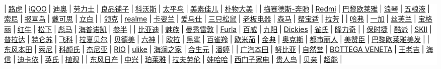| [路虎](https://www.baidu.com/s?wd=%E8%B7%AF%E8%99%8E) | [iQOO](https://www.baidu.com/s?wd=iQOO) | [迪奥](https://www.baidu.com/s?wd=%E8%BF%AA%E5%A5%A5) | [劳力士](https://www.baidu.com/s?wd=%E5%8A%B3%E5%8A%9B%E5%A3%AB) | [良品铺子](https://www.baidu.com/s?wd=%E8%89%AF%E5%93%81%E9%93%BA%E5%AD%90) | [科沃斯](https://www.baidu.com/s?wd=%E7%A7%91%E6%B2%83%E6%96%AF) | [太平鸟](https://www.baidu.com/s?wd=%E5%A4%AA%E5%B9%B3%E9%B8%9F) | [美素佳儿](https://www.baidu.com/s?wd=%E7%BE%8E%E7%B4%A0%E4%BD%B3%E5%84%BF) | [朴物大美](https://www.baidu.com/s?wd=%E6%9C%B4%E7%89%A9%E5%A4%A7%E7%BE%8E) |
| [梅赛德斯-奔驰](https://www.baidu.com/s?wd=%E6%A2%85%E8%B5%9B%E5%BE%B7%E6%96%AF-%E5%A5%94%E9%A9%B0) | [Redmi](https://www.baidu.com/s?wd=Redmi) | [巴黎欧莱雅](https://www.baidu.com/s?wd=%E5%B7%B4%E9%BB%8E%E6%AC%A7%E8%8E%B1%E9%9B%85) | [浪琴](https://www.baidu.com/s?wd=%E6%B5%AA%E7%90%B4) | [五粮液](https://www.baidu.com/s?wd=%E4%BA%94%E7%B2%AE%E6%B6%B2) | [索尼](https://www.baidu.com/s?wd=%E7%B4%A2%E5%B0%BC) | [报喜鸟](https://www.baidu.com/s?wd=%E6%8A%A5%E5%96%9C%E9%B8%9F) | [戴可思](https://www.baidu.com/s?wd=%E6%88%B4%E5%8F%AF%E6%80%9D) | [立白](https://www.baidu.com/s?wd=%E7%AB%8B%E7%99%BD) |
| [领克](https://www.baidu.com/s?wd=%E9%A2%86%E5%85%8B) | [realme](https://www.baidu.com/s?wd=realme) | [卡姿兰](https://www.baidu.com/s?wd=%E5%8D%A1%E5%A7%BF%E5%85%B0) | [爱马仕](https://www.baidu.com/s?wd=%E7%88%B1%E9%A9%AC%E4%BB%95) | [三只松鼠](https://www.baidu.com/s?wd=%E4%B8%89%E5%8F%AA%E6%9D%BE%E9%BC%A0) | [老板电器](https://www.baidu.com/s?wd=%E8%80%81%E6%9D%BF%E7%94%B5%E5%99%A8) | [森马](https://www.baidu.com/s?wd=%E6%A3%AE%E9%A9%AC) | [帮宝适](https://www.baidu.com/s?wd=%E5%B8%AE%E5%AE%9D%E9%80%82) | [拉芳](https://www.baidu.com/s?wd=%E6%8B%89%E8%8A%B3) |
| [哈弗](https://www.baidu.com/s?wd=%E5%93%88%E5%BC%97) | [一加](https://www.baidu.com/s?wd=%E4%B8%80%E5%8A%A0) | [丝芙兰](https://www.baidu.com/s?wd=%E4%B8%9D%E8%8A%99%E5%85%B0) | [宝格丽](https://www.baidu.com/s?wd=%E5%AE%9D%E6%A0%BC%E4%B8%BD) | [红牛](https://www.baidu.com/s?wd=%E7%BA%A2%E7%89%9B) | [松下](https://www.baidu.com/s?wd=%E6%9D%BE%E4%B8%8B) | [彪马](https://www.baidu.com/s?wd=%E5%BD%AA%E9%A9%AC) | [海普诺凯](https://www.baidu.com/s?wd=%E6%B5%B7%E6%99%AE%E8%AF%BA%E5%87%AF) | [参半](https://www.baidu.com/s?wd=%E5%8F%82%E5%8D%8A) |
| [比亚迪](https://www.baidu.com/s?wd=%E6%AF%94%E4%BA%9A%E8%BF%AA) | [魅族](https://www.baidu.com/s?wd=%E9%AD%85%E6%97%8F) | [曼秀雷敦](https://www.baidu.com/s?wd=%E6%9B%BC%E7%A7%80%E9%9B%B7%E6%95%A6) | [Furla](https://www.baidu.com/s?wd=Furla) | [百威](https://www.baidu.com/s?wd=%E7%99%BE%E5%A8%81) | [九阳](https://www.baidu.com/s?wd=%E4%B9%9D%E9%98%B3) | [Dickies](https://www.baidu.com/s?wd=Dickies) | [雀氏](https://www.baidu.com/s?wd=%E9%9B%80%E6%B0%8F) | [隆力奇](https://www.baidu.com/s?wd=%E9%9A%86%E5%8A%9B%E5%A5%87) |
| [保时捷](https://www.baidu.com/s?wd=%E4%BF%9D%E6%97%B6%E6%8D%B7) | [酷派](https://www.baidu.com/s?wd=%E9%85%B7%E6%B4%BE) | [SKⅡ](https://www.baidu.com/s?wd=SK%E2%85%A1) | [普拉达](https://www.baidu.com/s?wd=%E6%99%AE%E6%8B%89%E8%BE%BE) | [特仑苏](https://www.baidu.com/s?wd=%E7%89%B9%E4%BB%91%E8%8B%8F) | [飞科](https://www.baidu.com/s?wd=%E9%A3%9E%E7%A7%91) | [拉夏贝尔](https://www.baidu.com/s?wd=%E6%8B%89%E5%A4%8F%E8%B4%9D%E5%B0%94) | [贝德美](https://www.baidu.com/s?wd=%E8%B4%9D%E5%BE%B7%E7%BE%8E) | [六神](https://www.baidu.com/s?wd=%E5%85%AD%E7%A5%9E) |
| [欧拉](https://www.baidu.com/s?wd=%E6%AC%A7%E6%8B%89) | [黑鲨](https://www.baidu.com/s?wd=%E9%BB%91%E9%B2%A8) | [百雀羚](https://www.baidu.com/s?wd=%E7%99%BE%E9%9B%80%E7%BE%9A) | [欧米茄](https://www.baidu.com/s?wd=%E6%AC%A7%E7%B1%B3%E8%8C%84) | [金典](https://www.baidu.com/s?wd=%E9%87%91%E5%85%B8) | [奥克斯](https://www.baidu.com/s?wd=%E5%A5%A5%E5%85%8B%E6%96%AF) | [都市丽人](https://www.baidu.com/s?wd=%E9%83%BD%E5%B8%82%E4%B8%BD%E4%BA%BA) | [美赞臣](https://www.baidu.com/s?wd=%E7%BE%8E%E8%B5%9E%E8%87%A3) | [巴黎欧莱雅美发](https://www.baidu.com/s?wd=%E5%B7%B4%E9%BB%8E%E6%AC%A7%E8%8E%B1%E9%9B%85%E7%BE%8E%E5%8F%91) |
| [东风本田](https://www.baidu.com/s?wd=%E4%B8%9C%E9%A3%8E%E6%9C%AC%E7%94%B0) | [索尼](https://www.baidu.com/s?wd=%E7%B4%A2%E5%B0%BC) | [科颜氏](https://www.baidu.com/s?wd=%E7%A7%91%E9%A2%9C%E6%B0%8F) | [杰尼亚](https://www.baidu.com/s?wd=%E6%9D%B0%E5%B0%BC%E4%BA%9A) | [RIO](https://www.baidu.com/s?wd=RIO) | [ulike](https://www.baidu.com/s?wd=ulike) | [海澜之家](https://www.baidu.com/s?wd=%E6%B5%B7%E6%BE%9C%E4%B9%8B%E5%AE%B6) | [合生元](https://www.baidu.com/s?wd=%E5%90%88%E7%94%9F%E5%85%83) | [潘婷](https://www.baidu.com/s?wd=%E6%BD%98%E5%A9%B7) |
| [广汽本田](https://www.baidu.com/s?wd=%E5%B9%BF%E6%B1%BD%E6%9C%AC%E7%94%B0) | [努比亚](https://www.baidu.com/s?wd=%E5%8A%AA%E6%AF%94%E4%BA%9A) | [自然堂](https://www.baidu.com/s?wd=%E8%87%AA%E7%84%B6%E5%A0%82) | [BOTTEGA VENETA](https://www.baidu.com/s?wd=BOTTEGA%20VENETA) | [王老吉](https://www.baidu.com/s?wd=%E7%8E%8B%E8%80%81%E5%90%89) | [海信](https://www.baidu.com/s?wd=%E6%B5%B7%E4%BF%A1) | [迪卡侬](https://www.baidu.com/s?wd=%E8%BF%AA%E5%8D%A1%E4%BE%AC) | [英氏](https://www.baidu.com/s?wd=%E8%8B%B1%E6%B0%8F) | [植观](https://www.baidu.com/s?wd=%E6%A4%8D%E8%A7%82) |
| [东风日产](https://www.baidu.com/s?wd=%E4%B8%9C%E9%A3%8E%E6%97%A5%E4%BA%A7) | [中兴](https://www.baidu.com/s?wd=%E4%B8%AD%E5%85%B4) | [珀莱雅](https://www.baidu.com/s?wd=%E7%8F%80%E8%8E%B1%E9%9B%85) | [拉夫劳伦](https://www.baidu.com/s?wd=%E6%8B%89%E5%A4%AB%E5%8A%B3%E4%BC%A6) | [娃哈哈](https://www.baidu.com/s?wd=%E5%A8%83%E5%93%88%E5%93%88) | [西门子家电](https://www.baidu.com/s?wd=%E8%A5%BF%E9%97%A8%E5%AD%90%E5%AE%B6%E7%94%B5) | [贵人鸟](https://www.baidu.com/s?wd=%E8%B4%B5%E4%BA%BA%E9%B8%9F) | [贝亲](https://www.baidu.com/s?wd=%E8%B4%9D%E4%BA%B2) | [超能](https://www.baidu.com/s?wd=%E8%B6%85%E8%83%BD) |